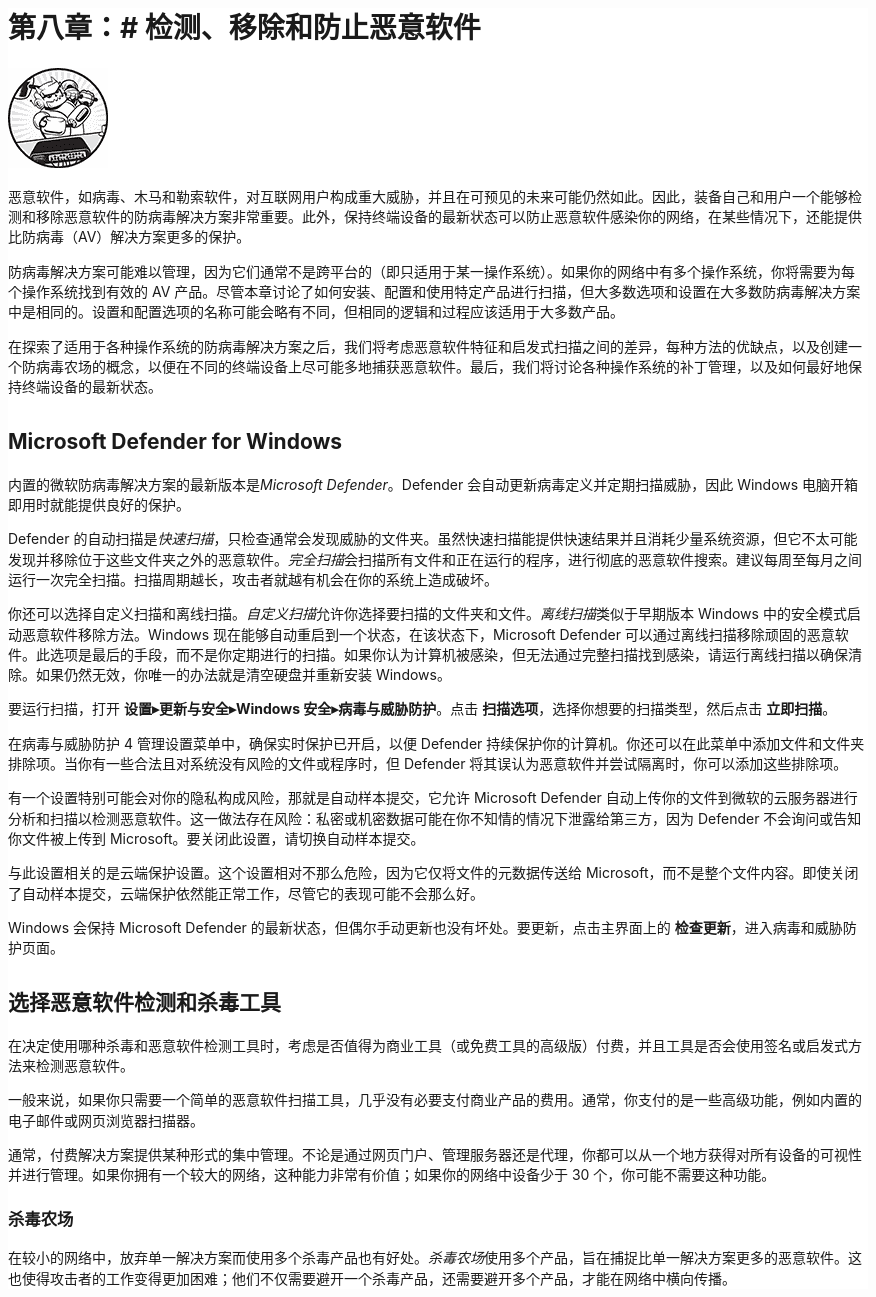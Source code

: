 # 第八章：# 检测、移除和防止恶意软件

![章节开头图标](img/nsp-enoka501485-ct.jpg)

恶意软件，如病毒、木马和勒索软件，对互联网用户构成重大威胁，并且在可预见的未来可能仍然如此。因此，装备自己和用户一个能够检测和移除恶意软件的防病毒解决方案非常重要。此外，保持终端设备的最新状态可以防止恶意软件感染你的网络，在某些情况下，还能提供比防病毒（AV）解决方案更多的保护。

防病毒解决方案可能难以管理，因为它们通常不是跨平台的（即只适用于某一操作系统）。如果你的网络中有多个操作系统，你将需要为每个操作系统找到有效的 AV 产品。尽管本章讨论了如何安装、配置和使用特定产品进行扫描，但大多数选项和设置在大多数防病毒解决方案中是相同的。设置和配置选项的名称可能会略有不同，但相同的逻辑和过程应该适用于大多数产品。

在探索了适用于各种操作系统的防病毒解决方案之后，我们将考虑恶意软件特征和启发式扫描之间的差异，每种方法的优缺点，以及创建一个防病毒农场的概念，以便在不同的终端设备上尽可能多地捕获恶意软件。最后，我们将讨论各种操作系统的补丁管理，以及如何最好地保持终端设备的最新状态。

## Microsoft Defender for Windows

内置的微软防病毒解决方案的最新版本是*Microsoft Defender*。Defender 会自动更新病毒定义并定期扫描威胁，因此 Windows 电脑开箱即用时就能提供良好的保护。

Defender 的自动扫描是*快速扫描*，只检查通常会发现威胁的文件夹。虽然快速扫描能提供快速结果并且消耗少量系统资源，但它不太可能发现并移除位于这些文件夹之外的恶意软件。*完全扫描*会扫描所有文件和正在运行的程序，进行彻底的恶意软件搜索。建议每周至每月之间运行一次完全扫描。扫描周期越长，攻击者就越有机会在你的系统上造成破坏。

你还可以选择自定义扫描和离线扫描。*自定义扫描*允许你选择要扫描的文件夹和文件。*离线扫描*类似于早期版本 Windows 中的安全模式启动恶意软件移除方法。Windows 现在能够自动重启到一个状态，在该状态下，Microsoft Defender 可以通过离线扫描移除顽固的恶意软件。此选项是最后的手段，而不是你定期进行的扫描。如果你认为计算机被感染，但无法通过完整扫描找到感染，请运行离线扫描以确保清除。如果仍然无效，你唯一的办法就是清空硬盘并重新安装 Windows。

要运行扫描，打开 **设置▸更新与安全▸Windows 安全▸病毒与威胁防护**。点击 **扫描选项**，选择你想要的扫描类型，然后点击 **立即扫描**。

在病毒与威胁防护 4 管理设置菜单中，确保实时保护已开启，以便 Defender 持续保护你的计算机。你还可以在此菜单中添加文件和文件夹排除项。当你有一些合法且对系统没有风险的文件或程序时，但 Defender 将其误认为恶意软件并尝试隔离时，你可以添加这些排除项。

有一个设置特别可能会对你的隐私构成风险，那就是自动样本提交，它允许 Microsoft Defender 自动上传你的文件到微软的云服务器进行分析和扫描以检测恶意软件。这一做法存在风险：私密或机密数据可能在你不知情的情况下泄露给第三方，因为 Defender 不会询问或告知你文件被上传到 Microsoft。要关闭此设置，请切换自动样本提交。

与此设置相关的是云端保护设置。这个设置相对不那么危险，因为它仅将文件的元数据传送给 Microsoft，而不是整个文件内容。即使关闭了自动样本提交，云端保护依然能正常工作，尽管它的表现可能不会那么好。

Windows 会保持 Microsoft Defender 的最新状态，但偶尔手动更新也没有坏处。要更新，点击主界面上的 **检查更新**，进入病毒和威胁防护页面。

## 选择恶意软件检测和杀毒工具

在决定使用哪种杀毒和恶意软件检测工具时，考虑是否值得为商业工具（或免费工具的高级版）付费，并且工具是否会使用签名或启发式方法来检测恶意软件。

一般来说，如果你只需要一个简单的恶意软件扫描工具，几乎没有必要支付商业产品的费用。通常，你支付的是一些高级功能，例如内置的电子邮件或网页浏览器扫描器。

通常，付费解决方案提供某种形式的集中管理。不论是通过网页门户、管理服务器还是代理，你都可以从一个地方获得对所有设备的可视性并进行管理。如果你拥有一个较大的网络，这种能力非常有价值；如果你的网络中设备少于 30 个，你可能不需要这种功能。

### 杀毒农场

在较小的网络中，放弃单一解决方案而使用多个杀毒产品也有好处。*杀毒农场*使用多个产品，旨在捕捉比单一解决方案更多的恶意软件。这也使得攻击者的工作变得更加困难；他们不仅需要避开一个杀毒产品，还需要避开多个产品，才能在网络中横向传播。
